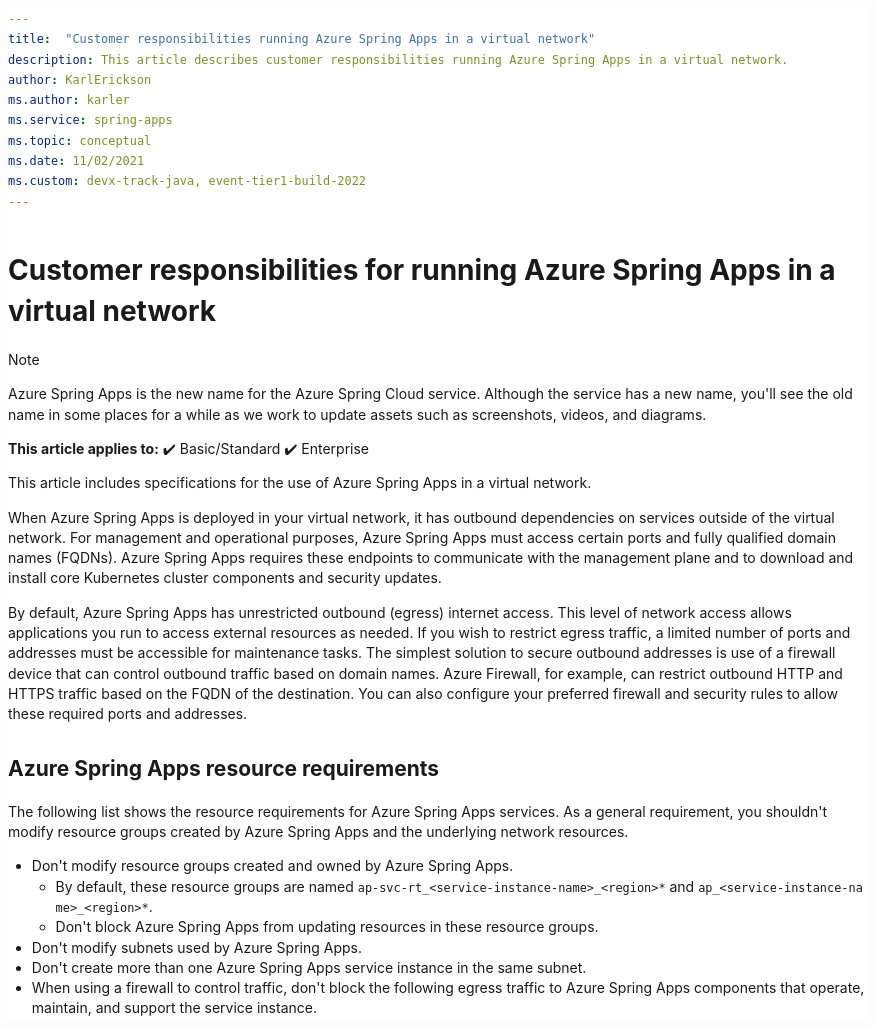 ```yaml
---
title:  "Customer responsibilities running Azure Spring Apps in a virtual network"
description: This article describes customer responsibilities running Azure Spring Apps in a virtual network.
author: KarlErickson
ms.author: karler
ms.service: spring-apps
ms.topic: conceptual
ms.date: 11/02/2021
ms.custom: devx-track-java, event-tier1-build-2022
---
```


# Customer responsibilities for running Azure Spring Apps in a virtual network

> [!NOTE]
> Azure Spring Apps is the new name for the Azure Spring Cloud service. Although the service has a new name, you'll see the old name in some places for a while as we work to update assets such as screenshots, videos, and diagrams.

**This article applies to:** ✔️ Basic/Standard ✔️ Enterprise

This article includes specifications for the use of Azure Spring Apps in a virtual network.

When Azure Spring Apps is deployed in your virtual network, it has outbound dependencies on services outside of the virtual network. For management and operational purposes, Azure Spring Apps must access certain ports and fully qualified domain names (FQDNs). Azure Spring Apps requires these endpoints to communicate with the management plane and to download and install core Kubernetes cluster components and security updates.

By default, Azure Spring Apps has unrestricted outbound (egress) internet access. This level of network access allows applications you run to access external resources as needed. If you wish to restrict egress traffic, a limited number of ports and addresses must be accessible for maintenance tasks. The simplest solution to secure outbound addresses is use of a firewall device that can control outbound traffic based on domain names. Azure Firewall, for example, can restrict outbound HTTP and HTTPS traffic based on the FQDN of the destination. You can also configure your preferred firewall and security rules to allow these required ports and addresses.

## Azure Spring Apps resource requirements

The following list shows the resource requirements for Azure Spring Apps services. As a general requirement, you shouldn't modify resource groups created by Azure Spring Apps and the underlying network resources.

- Don't modify resource groups created and owned by Azure Spring Apps.
  - By default, these resource groups are named `ap-svc-rt_<service-instance-name>_<region>*` and `ap_<service-instance-name>_<region>*`.
  - Don't block Azure Spring Apps from updating resources in these resource groups.
- Don't modify subnets used by Azure Spring Apps.
- Don't create more than one Azure Spring Apps service instance in the same subnet.
- When using a firewall to control traffic, don't block the following egress traffic to Azure Spring Apps components that operate, maintain, and support the service instance.
